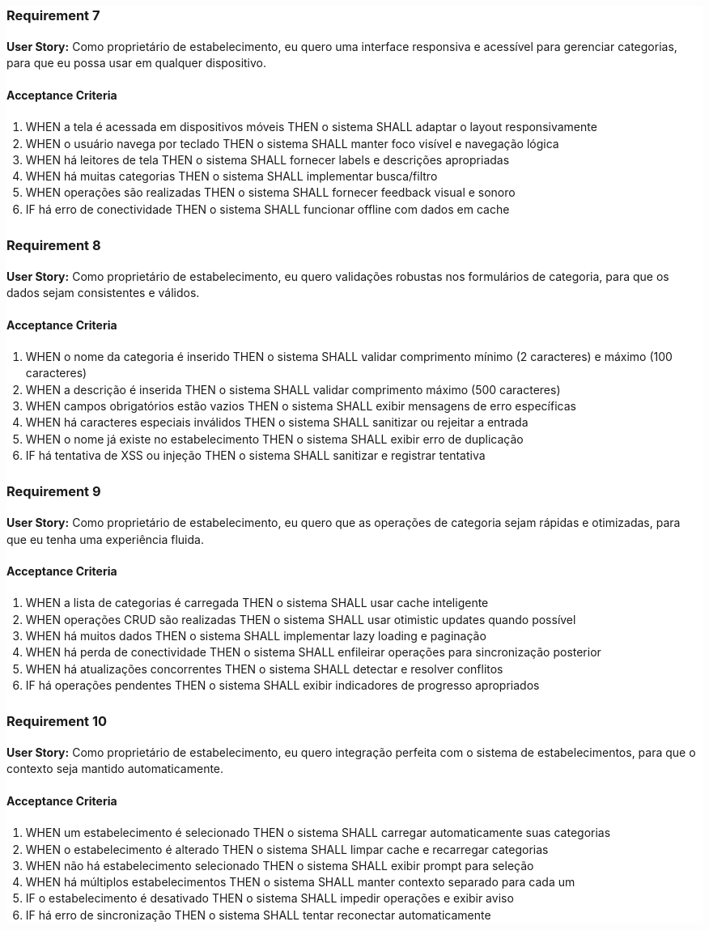 ### Requirement 7

**User Story:** Como proprietário de estabelecimento, eu quero uma interface responsiva e acessível para gerenciar categorias, para que eu possa usar em qualquer dispositivo.

#### Acceptance Criteria

1. WHEN a tela é acessada em dispositivos móveis THEN o sistema SHALL adaptar o layout responsivamente
2. WHEN o usuário navega por teclado THEN o sistema SHALL manter foco visível e navegação lógica
3. WHEN há leitores de tela THEN o sistema SHALL fornecer labels e descrições apropriadas
4. WHEN há muitas categorias THEN o sistema SHALL implementar busca/filtro
5. WHEN operações são realizadas THEN o sistema SHALL fornecer feedback visual e sonoro
6. IF há erro de conectividade THEN o sistema SHALL funcionar offline com dados em cache

### Requirement 8

**User Story:** Como proprietário de estabelecimento, eu quero validações robustas nos formulários de categoria, para que os dados sejam consistentes e válidos.

#### Acceptance Criteria

1. WHEN o nome da categoria é inserido THEN o sistema SHALL validar comprimento mínimo (2 caracteres) e máximo (100 caracteres)
2. WHEN a descrição é inserida THEN o sistema SHALL validar comprimento máximo (500 caracteres)
3. WHEN campos obrigatórios estão vazios THEN o sistema SHALL exibir mensagens de erro específicas
4. WHEN há caracteres especiais inválidos THEN o sistema SHALL sanitizar ou rejeitar a entrada
5. WHEN o nome já existe no estabelecimento THEN o sistema SHALL exibir erro de duplicação
6. IF há tentativa de XSS ou injeção THEN o sistema SHALL sanitizar e registrar tentativa

### Requirement 9

**User Story:** Como proprietário de estabelecimento, eu quero que as operações de categoria sejam rápidas e otimizadas, para que eu tenha uma experiência fluida.

#### Acceptance Criteria

1. WHEN a lista de categorias é carregada THEN o sistema SHALL usar cache inteligente
2. WHEN operações CRUD são realizadas THEN o sistema SHALL usar otimistic updates quando possível
3. WHEN há muitos dados THEN o sistema SHALL implementar lazy loading e paginação
4. WHEN há perda de conectividade THEN o sistema SHALL enfileirar operações para sincronização posterior
5. WHEN há atualizações concorrentes THEN o sistema SHALL detectar e resolver conflitos
6. IF há operações pendentes THEN o sistema SHALL exibir indicadores de progresso apropriados

### Requirement 10

**User Story:** Como proprietário de estabelecimento, eu quero integração perfeita com o sistema de estabelecimentos, para que o contexto seja mantido automaticamente.

#### Acceptance Criteria

1. WHEN um estabelecimento é selecionado THEN o sistema SHALL carregar automaticamente suas categorias
2. WHEN o estabelecimento é alterado THEN o sistema SHALL limpar cache e recarregar categorias
3. WHEN não há estabelecimento selecionado THEN o sistema SHALL exibir prompt para seleção
4. WHEN há múltiplos estabelecimentos THEN o sistema SHALL manter contexto separado para cada um
5. IF o estabelecimento é desativado THEN o sistema SHALL impedir operações e exibir aviso
6. IF há erro de sincronização THEN o sistema SHALL tentar reconectar automaticamente